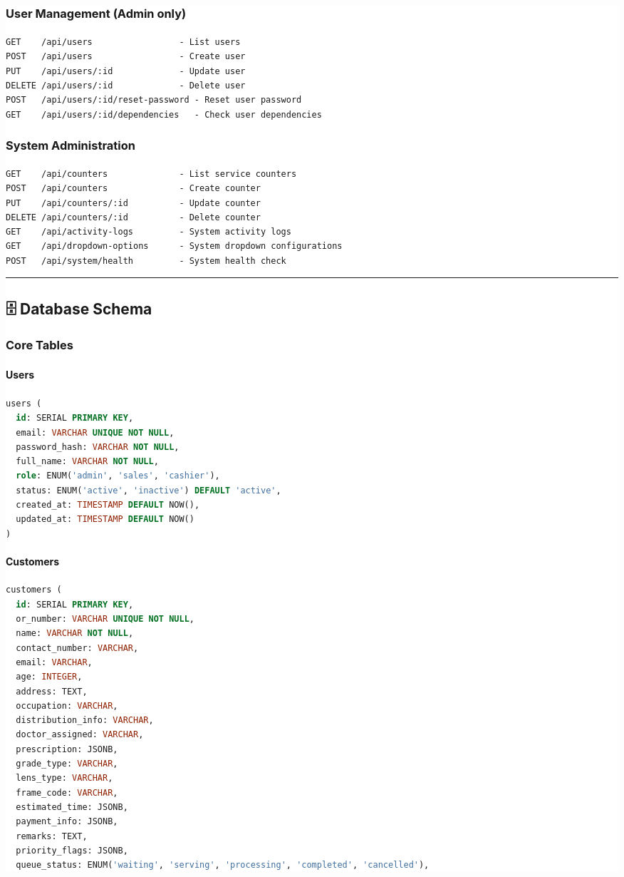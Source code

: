 ### User Management (Admin only)
```
GET    /api/users                 - List users
POST   /api/users                 - Create user
PUT    /api/users/:id             - Update user
DELETE /api/users/:id             - Delete user
POST   /api/users/:id/reset-password - Reset user password
GET    /api/users/:id/dependencies   - Check user dependencies
```

### System Administration
```
GET    /api/counters              - List service counters
POST   /api/counters              - Create counter
PUT    /api/counters/:id          - Update counter
DELETE /api/counters/:id          - Delete counter
GET    /api/activity-logs         - System activity logs
GET    /api/dropdown-options      - System dropdown configurations
POST   /api/system/health         - System health check
```

---

## 🗄️ Database Schema

### Core Tables

#### Users
```sql
users (
  id: SERIAL PRIMARY KEY,
  email: VARCHAR UNIQUE NOT NULL,
  password_hash: VARCHAR NOT NULL,
  full_name: VARCHAR NOT NULL,
  role: ENUM('admin', 'sales', 'cashier'),
  status: ENUM('active', 'inactive') DEFAULT 'active',
  created_at: TIMESTAMP DEFAULT NOW(),
  updated_at: TIMESTAMP DEFAULT NOW()
)
```

#### Customers
```sql
customers (
  id: SERIAL PRIMARY KEY,
  or_number: VARCHAR UNIQUE NOT NULL,
  name: VARCHAR NOT NULL,
  contact_number: VARCHAR,
  email: VARCHAR,
  age: INTEGER,
  address: TEXT,
  occupation: VARCHAR,
  distribution_info: VARCHAR,
  doctor_assigned: VARCHAR,
  prescription: JSONB,
  grade_type: VARCHAR,
  lens_type: VARCHAR,
  frame_code: VARCHAR,
  estimated_time: JSONB,
  payment_info: JSONB,
  remarks: TEXT,
  priority_flags: JSONB,
  queue_status: ENUM('waiting', 'serving', 'processing', 'completed', 'cancelled'),
```
